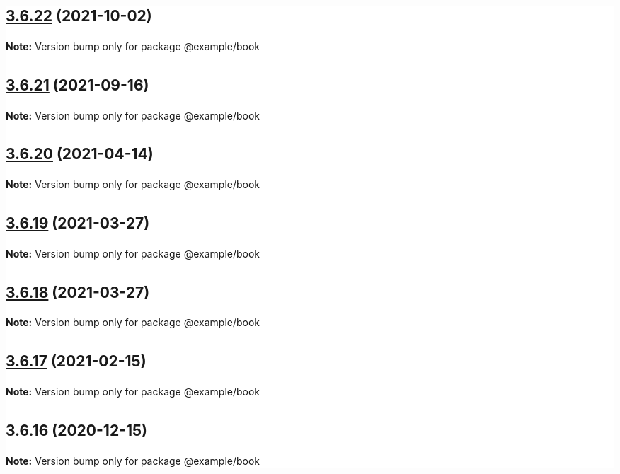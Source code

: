 ## [3.6.22](https://github.com/honkit/honkit/compare/v3.6.21...v3.6.22) (2021-10-02)

**Note:** Version bump only for package @example/book





## [3.6.21](https://github.com/honkit/honkit/compare/v3.6.20...v3.6.21) (2021-09-16)

**Note:** Version bump only for package @example/book





## [3.6.20](https://github.com/honkit/honkit/compare/v3.6.19...v3.6.20) (2021-04-14)

**Note:** Version bump only for package @example/book





## [3.6.19](https://github.com/honkit/honkit/compare/v3.6.18...v3.6.19) (2021-03-27)

**Note:** Version bump only for package @example/book





## [3.6.18](https://github.com/honkit/honkit/compare/v3.6.17...v3.6.18) (2021-03-27)

**Note:** Version bump only for package @example/book





## [3.6.17](https://github.com/honkit/honkit/compare/v3.6.16...v3.6.17) (2021-02-15)

**Note:** Version bump only for package @example/book





## 3.6.16 (2020-12-15)

**Note:** Version bump only for package @example/book




